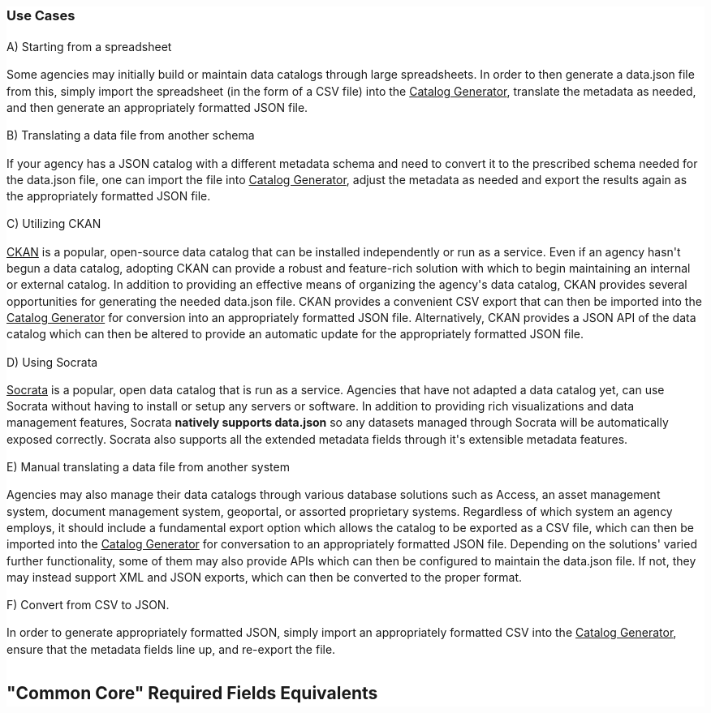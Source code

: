 
### Use Cases  
  
A) Starting from a spreadsheet

Some agencies may initially build or maintain data catalogs through large spreadsheets.  In order to then generate a data.json file from this, simply import the spreadsheet (in the form of a CSV file) into the [Catalog Generator](http://project-open-data.github.com/catalog-generator/), translate the metadata as needed, and then generate an appropriately formatted JSON file.

B) Translating a data file from another schema

If your agency has a JSON catalog with a different metadata schema and need to convert it to the prescribed schema needed for the data.json file, one can import the file into [Catalog Generator](http://project-open-data.github.com/catalog-generator/), adjust the metadata as needed and export the results again as the appropriately formatted JSON file.

C) Utilizing CKAN

[CKAN](http://www.CKAN.org) is a popular, open-source data catalog that can be installed independently or run as a service.  Even if an agency hasn't begun a data catalog, adopting CKAN can provide a robust and feature-rich solution with which to begin maintaining an internal or external catalog.  In addition to providing an effective means of organizing the agency's data catalog, CKAN provides several opportunities for generating the needed data.json file.  CKAN provides a convenient CSV export that can then be imported into the [Catalog Generator](http://project-open-data.github.com/catalog-generator/) for conversion into an appropriately formatted JSON file.  Alternatively, CKAN provides a JSON API of the data catalog which can then be altered to provide an automatic update for the appropriately formatted JSON file.  

D) Using Socrata

[Socrata](http://www.socrata.com/open-data-portal/) is a popular, open data catalog that is run as a service.  Agencies that have not adapted a data catalog yet, can use Socrata without having to install or setup any servers or software.  In addition to providing rich visualizations and data management features, Socrata **natively supports data.json** so any datasets managed through Socrata will be automatically exposed correctly.  Socrata also supports all the extended metadata fields through it's extensible metadata features.

E) Manual translating a data file from another system

Agencies may also manage their data catalogs through various database solutions such as Access, an asset management system, document management system, geoportal, or assorted proprietary systems.  Regardless of which system an agency employs, it should include a fundamental export option which allows the catalog to be exported as a CSV file, which can then be imported into the [Catalog Generator](http://project-open-data.github.com/catalog-generator/) for conversation to an appropriately formatted JSON file.  Depending on the solutions' varied further functionality, some of them may also provide APIs which can then be configured to maintain the data.json file.  If not, they may instead support XML and JSON exports, which can then be converted to the proper format.

F) Convert from CSV to JSON.  

In order to generate appropriately formatted JSON, simply import an appropriately formatted CSV into the [Catalog Generator](http://project-open-data.github.com/catalog-generator/), ensure that the metadata fields line up, and re-export the file.



"Common Core" Required Fields Equivalents
-----------------------------
